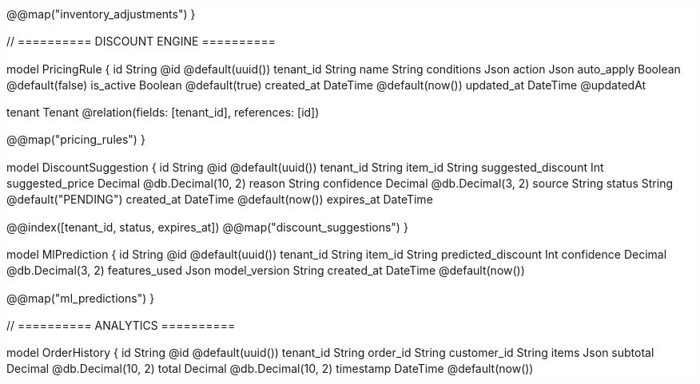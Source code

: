   @@map("inventory_adjustments")
}

// ========== DISCOUNT ENGINE ==========

model PricingRule {
  id         String   @id @default(uuid())
  tenant_id  String
  name       String
  conditions Json
  action     Json
  auto_apply Boolean  @default(false)
  is_active  Boolean  @default(true)
  created_at DateTime @default(now())
  updated_at DateTime @updatedAt

  tenant Tenant @relation(fields: [tenant_id], references: [id])

  @@map("pricing_rules")
}

model DiscountSuggestion {
  id                  String   @id @default(uuid())
  tenant_id           String
  item_id             String
  suggested_discount  Int
  suggested_price     Decimal  @db.Decimal(10, 2)
  reason              String
  confidence          Decimal  @db.Decimal(3, 2)
  source              String
  status              String   @default("PENDING")
  created_at          DateTime @default(now())
  expires_at          DateTime

  @@index([tenant_id, status, expires_at])
  @@map("discount_suggestions")
}

model MlPrediction {
  id              String   @id @default(uuid())
  tenant_id       String
  item_id         String
  predicted_discount Int
  confidence      Decimal  @db.Decimal(3, 2)
  features_used   Json
  model_version   String
  created_at      DateTime @default(now())

  @@map("ml_predictions")
}

// ========== ANALYTICS ==========

model OrderHistory {
  id          String   @id @default(uuid())
  tenant_id   String
  order_id    String
  customer_id String
  items       Json
  subtotal    Decimal  @db.Decimal(10, 2)
  total       Decimal  @db.Decimal(10, 2)
  timestamp   DateTime @default(now())
